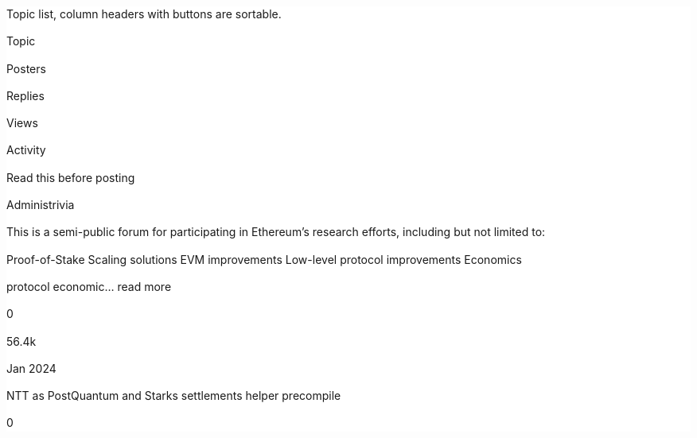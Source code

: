 





Topic list, column headers with buttons are sortable.

 Topic

 Posters

 Replies

 Views

 Activity









Read this before posting


Administrivia


This is a semi-public forum for participating in Ethereum’s research efforts, including but not limited to: 

Proof-of-Stake
Scaling solutions
EVM improvements
Low-level protocol improvements
Economics

protocol economic…
read more







0



56.4k


Jan 2024






NTT as PostQuantum and Starks settlements helper precompile









0
